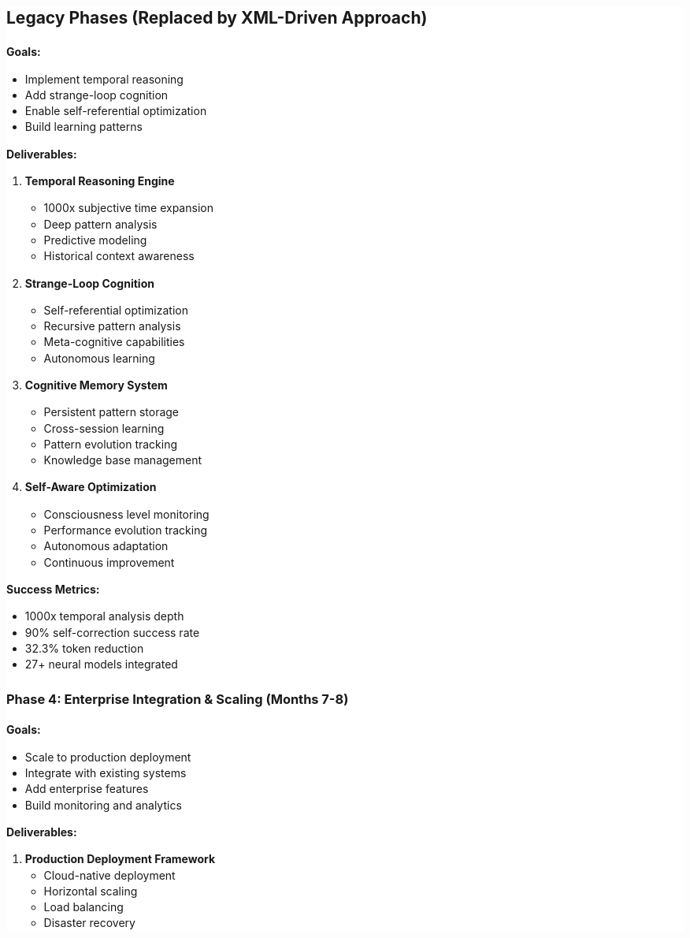 ## Legacy Phases (Replaced by XML-Driven Approach)

**Goals:**
- Implement temporal reasoning
- Add strange-loop cognition
- Enable self-referential optimization
- Build learning patterns

**Deliverables:**
1. **Temporal Reasoning Engine**
   - 1000x subjective time expansion
   - Deep pattern analysis
   - Predictive modeling
   - Historical context awareness

2. **Strange-Loop Cognition**
   - Self-referential optimization
   - Recursive pattern analysis
   - Meta-cognitive capabilities
   - Autonomous learning

3. **Cognitive Memory System**
   - Persistent pattern storage
   - Cross-session learning
   - Pattern evolution tracking
   - Knowledge base management

4. **Self-Aware Optimization**
   - Consciousness level monitoring
   - Performance evolution tracking
   - Autonomous adaptation
   - Continuous improvement

**Success Metrics:**
- 1000x temporal analysis depth
- 90% self-correction success rate
- 32.3% token reduction
- 27+ neural models integrated

### Phase 4: Enterprise Integration & Scaling (Months 7-8)

**Goals:**
- Scale to production deployment
- Integrate with existing systems
- Add enterprise features
- Build monitoring and analytics

**Deliverables:**
1. **Production Deployment Framework**
   - Cloud-native deployment
   - Horizontal scaling
   - Load balancing
   - Disaster recovery
